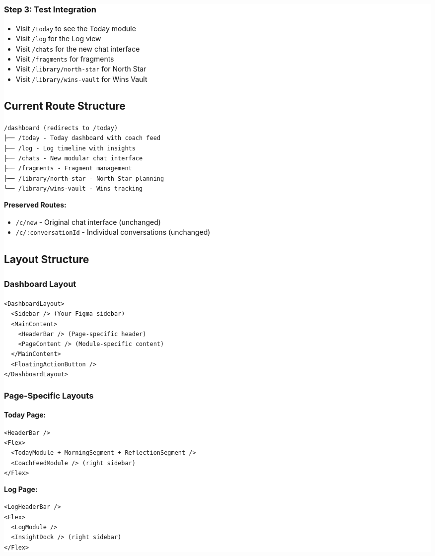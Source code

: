 ### Step 3: Test Integration
- Visit `/today` to see the Today module
- Visit `/log` for the Log view
- Visit `/chats` for the new chat interface
- Visit `/fragments` for fragments
- Visit `/library/north-star` for North Star
- Visit `/library/wins-vault` for Wins Vault

## Current Route Structure

```
/dashboard (redirects to /today)
├── /today - Today dashboard with coach feed
├── /log - Log timeline with insights
├── /chats - New modular chat interface  
├── /fragments - Fragment management
├── /library/north-star - North Star planning
└── /library/wins-vault - Wins tracking
```

**Preserved Routes:**
- `/c/new` - Original chat interface (unchanged)
- `/c/:conversationId` - Individual conversations (unchanged)

## Layout Structure

### Dashboard Layout
```
<DashboardLayout>
  <Sidebar /> (Your Figma sidebar)
  <MainContent>
    <HeaderBar /> (Page-specific header)
    <PageContent /> (Module-specific content)
  </MainContent>
  <FloatingActionButton />
</DashboardLayout>
```

### Page-Specific Layouts

**Today Page:**
```
<HeaderBar />
<Flex>
  <TodayModule + MorningSegment + ReflectionSegment />
  <CoachFeedModule /> (right sidebar)
</Flex>
```

**Log Page:**
```
<LogHeaderBar />
<Flex>
  <LogModule />
  <InsightDock /> (right sidebar)
</Flex>
```
